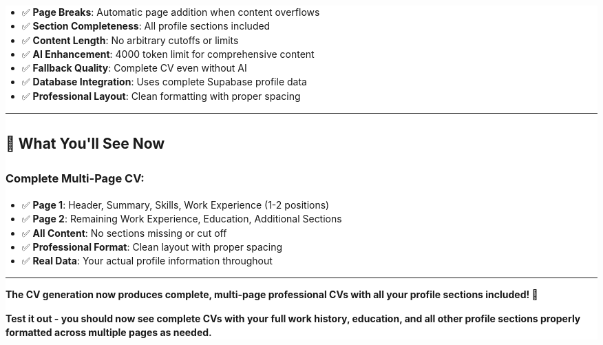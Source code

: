 - ✅ **Page Breaks**: Automatic page addition when content overflows
- ✅ **Section Completeness**: All profile sections included  
- ✅ **Content Length**: No arbitrary cutoffs or limits
- ✅ **AI Enhancement**: 4000 token limit for comprehensive content
- ✅ **Fallback Quality**: Complete CV even without AI
- ✅ **Database Integration**: Uses complete Supabase profile data
- ✅ **Professional Layout**: Clean formatting with proper spacing

---

## 🎯 **What You'll See Now**

### **Complete Multi-Page CV:**
- ✅ **Page 1**: Header, Summary, Skills, Work Experience (1-2 positions)
- ✅ **Page 2**: Remaining Work Experience, Education, Additional Sections
- ✅ **All Content**: No sections missing or cut off
- ✅ **Professional Format**: Clean layout with proper spacing
- ✅ **Real Data**: Your actual profile information throughout

---

**The CV generation now produces complete, multi-page professional CVs with all your profile sections included! 🎉**

**Test it out - you should now see complete CVs with your full work history, education, and all other profile sections properly formatted across multiple pages as needed.** 